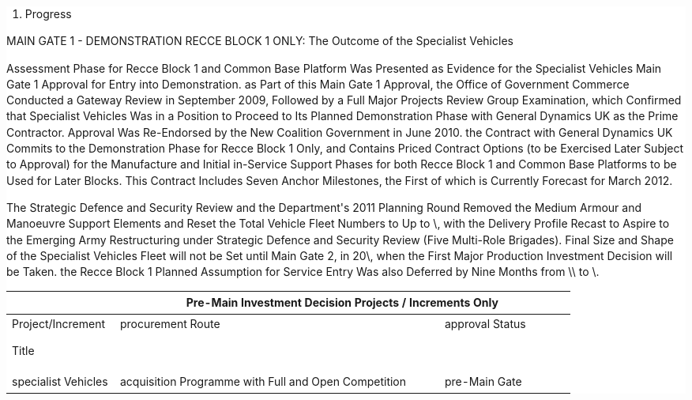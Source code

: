 1.  Progress

MAIN GATE 1 - DEMONSTRATION RECCE BLOCK 1 ONLY: The Outcome of the Specialist Vehicles

Assessment Phase for Recce Block 1 and Common Base Platform Was Presented as Evidence for the Specialist Vehicles Main Gate 1 Approval for Entry into Demonstration. as Part of this Main Gate 1 Approval, the Office of Government Commerce Conducted a Gateway Review in September 2009, Followed by a Full Major Projects Review Group Examination, which Confirmed that Specialist Vehicles Was in a Position to Proceed to Its Planned Demonstration Phase with General Dynamics UK as the Prime Contractor. Approval Was Re-Endorsed by the New Coalition Government in June 2010. the Contract with General Dynamics UK Commits to the Demonstration Phase for Recce Block 1 Only, and Contains Priced Contract Options (to be Exercised Later Subject to Approval) for the Manufacture and Initial in-Service Support Phases for both Recce Block 1 and Common Base Platforms to be Used for Later Blocks. This Contract Includes Seven Anchor Milestones, the First of which is Currently Forecast for March 2012.

The Strategic Defence and Security Review and the Department's 2011 Planning Round Removed the Medium Armour and Manoeuvre Support Elements and Reset the Total Vehicle Fleet Numbers to Up to \\\, with the Delivery Profile Recast to Aspire to the Emerging Army Restructuring under Strategic Defence and Security Review (Five Multi-Role Brigades). Final Size and Shape of the Specialist Vehicles Fleet will not be Set until Main Gate 2, in 20\\, when the First Major Production Investment Decision will be Taken. the Recce Block 1 Planned Assumption for Service Entry Was also Deferred by Nine Months from \\\ to \\\.

<table>
<colgroup>
<col Style="Width: 19%" />
<col Style="Width: 57%" />
<col Style="Width: 23%" />
</Colgroup>
<thead>
<tr>
<th></Th>
<th Colspan="2">
Pre-Main Investment Decision Projects / Increments Only
</Th>
</Tr>
</Thead>
<tbody>
<tr>
<td>
Project/Increment

Title</Td>
<td>procurement Route</Td>
<td>approval Status</Td>
</Tr>
<tr>
<td>specialist Vehicles</Td>
<td>acquisition Programme with Full and Open Competition</Td>
<td>pre-Main Gate</Td>
</Tr>
</Tbody>
</Table>
